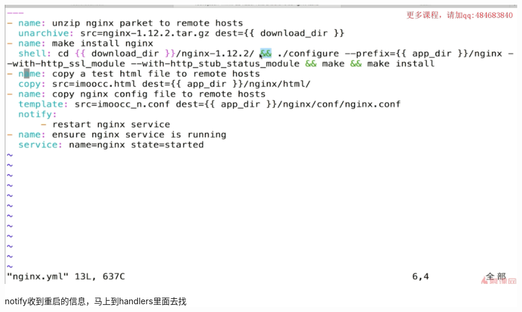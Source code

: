 ![image-20230108171322277](./image/image-20230108171322277.png)

notify收到重启的信息，马上到handlers里面去找































